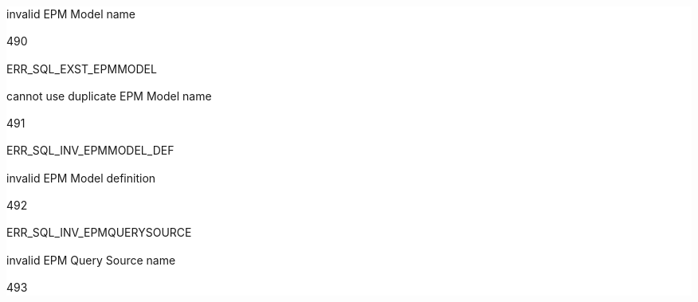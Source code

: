 invalid EPM Model name

</td>
</tr>
<tr>
<td valign="top">

490

</td>
<td valign="top">

ERR\_SQL\_EXST\_EPMMODEL

</td>
<td valign="top">

cannot use duplicate EPM Model name

</td>
</tr>
<tr>
<td valign="top">

491

</td>
<td valign="top">

ERR\_SQL\_INV\_EPMMODEL\_DEF

</td>
<td valign="top">

invalid EPM Model definition

</td>
</tr>
<tr>
<td valign="top">

492

</td>
<td valign="top">

ERR\_SQL\_INV\_EPMQUERYSOURCE

</td>
<td valign="top">

invalid EPM Query Source name

</td>
</tr>
<tr>
<td valign="top">

493

</td>
<td valign="top">
